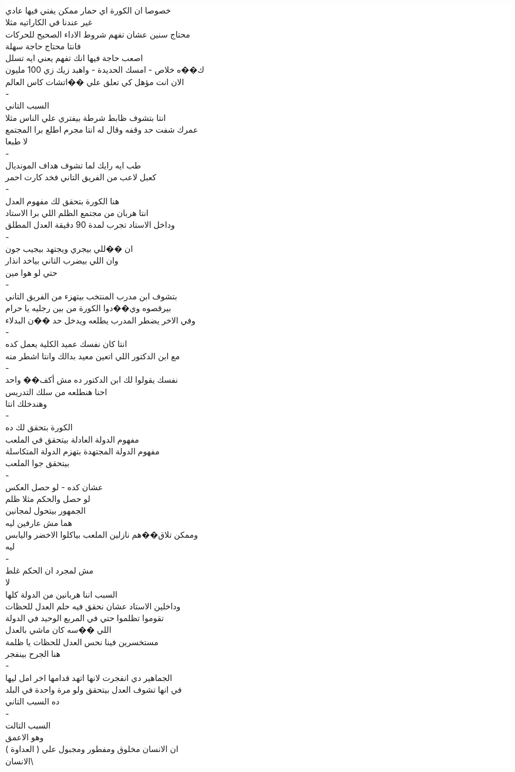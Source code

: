 خصوصا ان الكورة اي حمار ممكن يفتي فيها عادي\
غير عندنا في الكاراتيه مثلا\
محتاج سنين عشان تفهم شروط الاداء الصحيح للحركات\
فانتا محتاج حاجة سهلة\
اصعب حاجة فيها انك تفهم يعني ايه تسلل\
ك��ه خلاص - امسك الحديدة - واهبد زيك زي 100 مليون\
الان انت مؤهل كي تعلق علي ��اتشات كاس العالم\
-\
السبب التاني\
انتا بتشوف ظابط شرطة بيفتري علي الناس مثلا\
عمرك شفت حد وقفه وقال له انتا مجرم اطلع برا المجتمع\
لا طبعا\
-\
طب ايه رايك لما تشوف هداف المونديال\
كعبل لاعب من الفريق التاني فخد كارت احمر\
-\
هنا الكورة بتحقق لك مفهوم العدل\
انتا هربان من مجتمع الظلم اللي برا الاستاد\
وداخل الاستاد تجرب لمدة 90 دقيقة العدل المطلق\
-\
ان ��للي بيجري ويجتهد بيجيب جون\
وان اللي بيضرب التاني بياخد انذار\
حتي لو هوا مين\
-\
بتشوف ابن مدرب المنتخب بيتهزء من الفريق التاني\
بيرقصوه وي��دوا الكورة من بين رجليه يا حرام\
وفي الاخر يضطر المدرب يطلعه ويدخل حد ��ن البدلاء\
-\
انتا كان نفسك عميد الكلية يعمل كده\
مع ابن الدكتور اللي اتعين معيد بدالك وانتا اشطر منه\
-\
نفسك يقولوا لك ابن الدكتور ده مش أكف�� واحد\
احنا هنطلعه من سلك التدريس\
وهندخلك انتا\
-\
الكورة بتحقق لك ده\
مفهوم الدولة العادلة بيتحقق في الملعب\
مفهوم الدولة المجتهدة بتهزم الدولة المتكاسلة\
بيتحقق جوا الملعب\
-\
عشان كده - لو حصل العكس\
لو حصل والحكم مثلا ظلم\
الجمهور بيتحول لمجانين\
هما مش عارفين ليه\
وممكن تلاق��هم نازلين الملعب بياكلوا الاخضر واليابس\
ليه\
-\
مش لمجرد ان الحكم غلط\
لا\
السبب اننا هربانين من الدولة كلها\
وداخلين الاستاد عشان نحقق فيه حلم العدل للحظات\
تقوموا تظلموا حتي في المربع الوحيد في الدولة\
اللي ��سه كان ماشي بالعدل\
مستخسرين فينا نحس العدل للحظات يا ظلمة\
هنا الجرح بينفجر\
-\
الجماهير دي انفجرت لانها اتهد قدامها اخر امل ليها\
في انها تشوف العدل بيتحقق ولو مرة واحدة في البلد\
ده السبب التاني\
-\
السبب التالت\
وهو الاعمق\
ان الانسان مخلوق ومفطور ومجبول علي ( العداوة )\
الانسان\